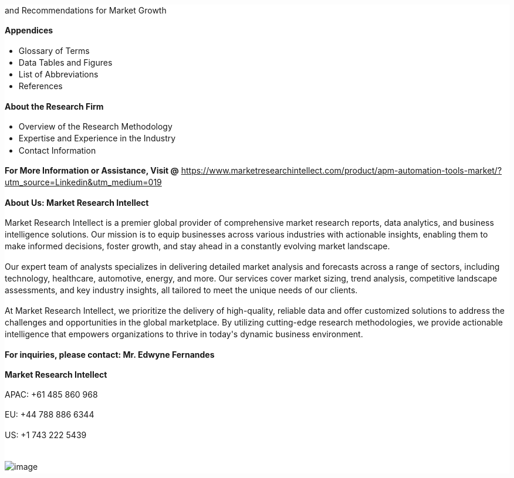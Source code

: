 and Recommendations for Market Growth</li></ul><p><strong>Appendices</strong></p><ul><li>Glossary of Terms</li><li>Data Tables and Figures</li><li>List of Abbreviations</li><li>References</li></ul><p><strong>About the Research Firm</strong></p><ul><li>Overview of the Research Methodology</li><li>Expertise and Experience in the Industry</li><li>Contact Information</li></ul></div><div class="article-main__content" data-test-id="publishing-text-block"><p><span class="font-[700]"><strong>For More Information or Assistance, Visit @</strong>&nbsp;<a href="https://www.marketresearchintellect.com/product/apm-automation-tools-market/?utm_source=Linkedin&utm_medium=019">https://www.marketresearchintellect.com/product/apm-automation-tools-market/?utm_source=Linkedin&utm_medium=019</a></span></p><p><strong>About Us: Market Research Intellect</strong></p><p>Market Research Intellect is a premier global provider of comprehensive market research reports, data analytics, and business intelligence solutions. Our mission is to equip businesses across various industries with actionable insights, enabling them to make informed decisions, foster growth, and stay ahead in a constantly evolving market landscape.</p><p>Our expert team of analysts specializes in delivering detailed market analysis and forecasts across a range of sectors, including technology, healthcare, automotive, energy, and more. Our services cover market sizing, trend analysis, competitive landscape assessments, and key industry insights, all tailored to meet the unique needs of our clients.</p><p>At Market Research Intellect, we prioritize the delivery of high-quality, reliable data and offer customized solutions to address the challenges and opportunities in the global marketplace. By utilizing cutting-edge research methodologies, we provide actionable intelligence that empowers organizations to thrive in today's dynamic business environment.</p><p><strong>For inquiries, please contact: Mr. Edwyne Fernandes</strong></p><p><strong>Market Research Intellect</strong></p><p>APAC: +61 485 860 968</p><p>EU: +44 788 886 6344</p><p>US: +1 743 222 5439</p></div><div class="article-main__content" data-test-id="publishing-text-block">&nbsp;</div>
![image](https://github.com/user-attachments/assets/2904eaf7-1b5d-4932-833d-542867625e10)
